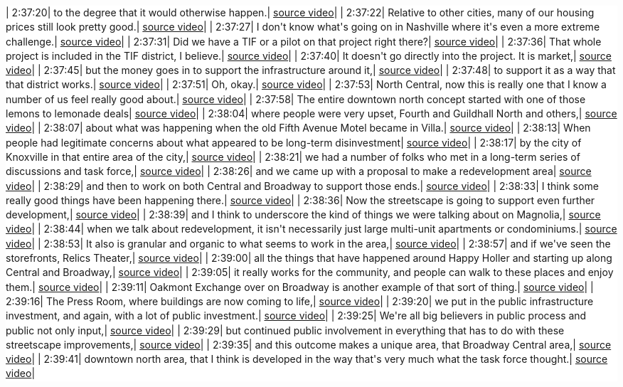 | 2:37:20| to the degree that it would otherwise happen.| [source video](https://archive.org/details/CityCouncilR265190208MidYearBudgetRetreat?start=9440)|
| 2:37:22| Relative to other cities, many of our housing prices still look pretty good.| [source video](https://archive.org/details/CityCouncilR265190208MidYearBudgetRetreat?start=9442)|
| 2:37:27| I don't know what's going on in Nashville where it's even a more extreme challenge.| [source video](https://archive.org/details/CityCouncilR265190208MidYearBudgetRetreat?start=9447)|
| 2:37:31| Did we have a TIF or a pilot on that project right there?| [source video](https://archive.org/details/CityCouncilR265190208MidYearBudgetRetreat?start=9451)|
| 2:37:36| That whole project is included in the TIF district, I believe.| [source video](https://archive.org/details/CityCouncilR265190208MidYearBudgetRetreat?start=9456)|
| 2:37:40| It doesn't go directly into the project. It is market,| [source video](https://archive.org/details/CityCouncilR265190208MidYearBudgetRetreat?start=9460)|
| 2:37:45| but the money goes in to support the infrastructure around it,| [source video](https://archive.org/details/CityCouncilR265190208MidYearBudgetRetreat?start=9465)|
| 2:37:48| to support it as a way that that district works.| [source video](https://archive.org/details/CityCouncilR265190208MidYearBudgetRetreat?start=9468)|
| 2:37:51| Oh, okay.| [source video](https://archive.org/details/CityCouncilR265190208MidYearBudgetRetreat?start=9471)|
| 2:37:53| North Central, now this is really one that I know a number of us feel really good about.| [source video](https://archive.org/details/CityCouncilR265190208MidYearBudgetRetreat?start=9473)|
| 2:37:58| The entire downtown north concept started with one of those lemons to lemonade deals| [source video](https://archive.org/details/CityCouncilR265190208MidYearBudgetRetreat?start=9478)|
| 2:38:04| where people were very upset, Fourth and Guildhall North and others,| [source video](https://archive.org/details/CityCouncilR265190208MidYearBudgetRetreat?start=9484)|
| 2:38:07| about what was happening when the old Fifth Avenue Motel became in Villa.| [source video](https://archive.org/details/CityCouncilR265190208MidYearBudgetRetreat?start=9487)|
| 2:38:13| When people had legitimate concerns about what appeared to be long-term disinvestment| [source video](https://archive.org/details/CityCouncilR265190208MidYearBudgetRetreat?start=9493)|
| 2:38:17| by the city of Knoxville in that entire area of the city,| [source video](https://archive.org/details/CityCouncilR265190208MidYearBudgetRetreat?start=9497)|
| 2:38:21| we had a number of folks who met in a long-term series of discussions and task force,| [source video](https://archive.org/details/CityCouncilR265190208MidYearBudgetRetreat?start=9501)|
| 2:38:26| and we came up with a proposal to make a redevelopment area| [source video](https://archive.org/details/CityCouncilR265190208MidYearBudgetRetreat?start=9506)|
| 2:38:29| and then to work on both Central and Broadway to support those ends.| [source video](https://archive.org/details/CityCouncilR265190208MidYearBudgetRetreat?start=9509)|
| 2:38:33| I think some really good things have been happening there.| [source video](https://archive.org/details/CityCouncilR265190208MidYearBudgetRetreat?start=9513)|
| 2:38:36| Now the streetscape is going to support even further development,| [source video](https://archive.org/details/CityCouncilR265190208MidYearBudgetRetreat?start=9516)|
| 2:38:39| and I think to underscore the kind of things we were talking about on Magnolia,| [source video](https://archive.org/details/CityCouncilR265190208MidYearBudgetRetreat?start=9519)|
| 2:38:44| when we talk about redevelopment, it isn't necessarily just large multi-unit apartments or condominiums.| [source video](https://archive.org/details/CityCouncilR265190208MidYearBudgetRetreat?start=9524)|
| 2:38:53| It also is granular and organic to what seems to work in the area,| [source video](https://archive.org/details/CityCouncilR265190208MidYearBudgetRetreat?start=9533)|
| 2:38:57| and if we've seen the storefronts, Relics Theater,| [source video](https://archive.org/details/CityCouncilR265190208MidYearBudgetRetreat?start=9537)|
| 2:39:00| all the things that have happened around Happy Holler and starting up along Central and Broadway,| [source video](https://archive.org/details/CityCouncilR265190208MidYearBudgetRetreat?start=9540)|
| 2:39:05| it really works for the community, and people can walk to these places and enjoy them.| [source video](https://archive.org/details/CityCouncilR265190208MidYearBudgetRetreat?start=9545)|
| 2:39:11| Oakmont Exchange over on Broadway is another example of that sort of thing.| [source video](https://archive.org/details/CityCouncilR265190208MidYearBudgetRetreat?start=9551)|
| 2:39:16| The Press Room, where buildings are now coming to life,| [source video](https://archive.org/details/CityCouncilR265190208MidYearBudgetRetreat?start=9556)|
| 2:39:20| we put in the public infrastructure investment, and again, with a lot of public investment.| [source video](https://archive.org/details/CityCouncilR265190208MidYearBudgetRetreat?start=9560)|
| 2:39:25| We're all big believers in public process and public not only input,| [source video](https://archive.org/details/CityCouncilR265190208MidYearBudgetRetreat?start=9565)|
| 2:39:29| but continued public involvement in everything that has to do with these streetscape improvements,| [source video](https://archive.org/details/CityCouncilR265190208MidYearBudgetRetreat?start=9569)|
| 2:39:35| and this outcome makes a unique area, that Broadway Central area,| [source video](https://archive.org/details/CityCouncilR265190208MidYearBudgetRetreat?start=9575)|
| 2:39:41| downtown north area, that I think is developed in the way that's very much what the task force thought.| [source video](https://archive.org/details/CityCouncilR265190208MidYearBudgetRetreat?start=9581)|
